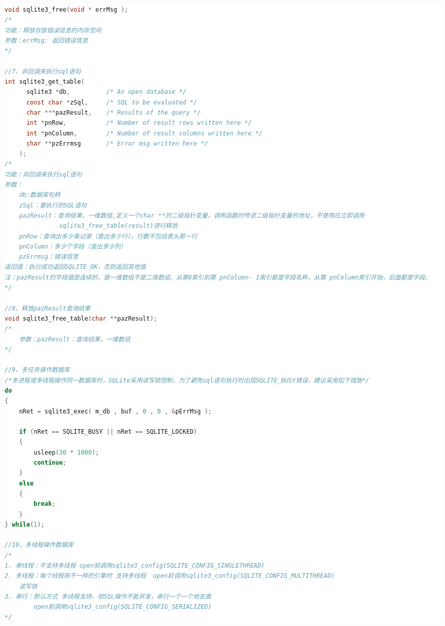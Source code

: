 ```c
void sqlite3_free(void * errMsg );
/*
功能：释放存放错误信息的内存空间
参数：errMsg: 返回错误信息
*/

//7、非回调来执行sql语句
int sqlite3_get_table(
      sqlite3 *db,          /* An open database */
      const char *zSql,     /* SQL to be evaluated */
      char ***pazResult,    /* Results of the query */
      int *pnRow,           /* Number of result rows written here */
      int *pnColumn,        /* Number of result columns written here */
      char **pzErrmsg       /* Error msg written here */
    );
/*
功能：非回调来执行sql语句
参数：
	db:数据库句柄
	zSql：要执行的SQL语句
	pazResult：查询结果，一维数组,定义一个char **的二级指针变量，调用函数时传该二级指针变量的地址，不使用应立即调用
	           sqlite3_free_table(result)进行释放
	pnRow：查询出多少条记录（查出多少行），行数不包括表头那一行
	pnColumn：多少个字段（查出多少列）
	pzErrmsg：错误信息
返回值：执行成功返回SQLITE_OK，否则返回其他值
注：pazResult的字段值是连续的，是一维数组不是二维数组，从第0索引到第 pnColumn- 1索引都是字段名称，从第 pnColumn索引开始，后面都是字段。
*/

//8、释放pazResult查询结果   
void sqlite3_free_table(char **pazResult);
/*
	参数：pazResult：查询结果，一维数组
*/

//9、多任务操作数据库
/*多进程或多线程操作同一数据库时，SQLite采用读写锁控制，为了避免sql语句执行时出现SQLITE_BUSY错误，建议采用如下措施*/
do 
{
	nRet = sqlite3_exec( m_db , buf , 0 , 0 , &pErrMsg );
        
    if (nRet == SQLITE_BUSY || nRet == SQLITE_LOCKED)
    {
		usleep(30 * 1000);
        continue;
    }
    else
    {
        break;
    }
} while(1);

//10、多线程操作数据库
/*
1. 单线程：不支持多线程 open前调用sqlite3_config(SQLITE_CONFIG_SINGLETHREAD)
2. 多线程：每个线程用不一样的引擎时 支持多线程  open前调用sqlite3_config(SQLITE_CONFIG_MULTITHREAD)
	读写锁
3. 串行：默认方式 多线程支持，但SQL操作不能并发，串行一个一个地去做 
        open前调用sqlite3_config(SQLITE_CONFIG_SERIALIZED)
*/
```
